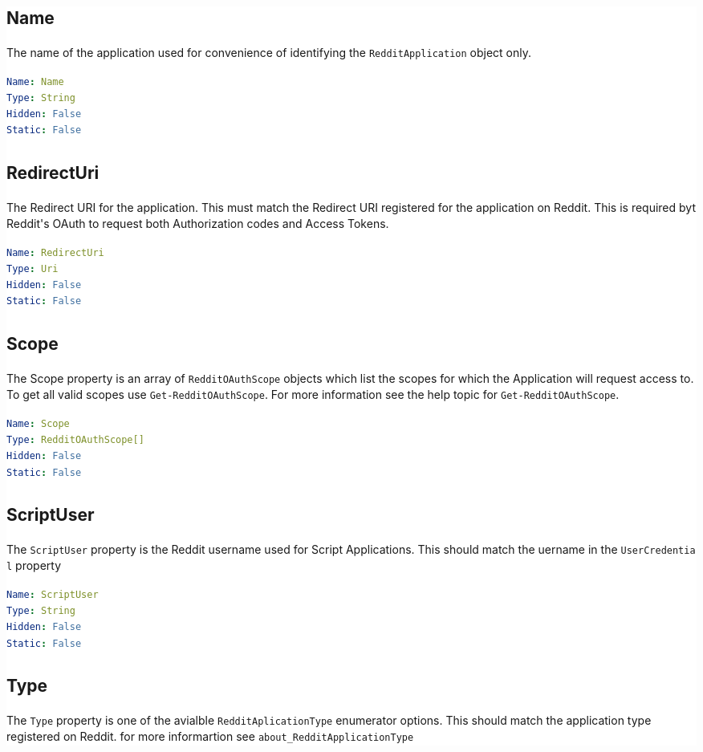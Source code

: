 ## Name
The name of the application used for convenience of identifying the `RedditApplication` object only.

```yaml
Name: Name
Type: String
Hidden: False
Static: False
```

## RedirectUri
The Redirect URI for the application. This must match the Redirect URI registered for the application on Reddit. This is required byt Reddit's OAuth to request both Authorization codes and Access Tokens.

```yaml
Name: RedirectUri
Type: Uri
Hidden: False
Static: False
```

## Scope
The Scope property is an array of `RedditOAuthScope` objects which list the scopes for which the Application will request access to. To get all valid scopes use `Get-RedditOAuthScope`. For more information see the help topic for `Get-RedditOAuthScope`.

```yaml
Name: Scope
Type: RedditOAuthScope[]
Hidden: False
Static: False
```

## ScriptUser
The `ScriptUser` property is the Reddit username used for Script Applications. This should match the uername in the `UserCredential` property

```yaml
Name: ScriptUser
Type: String
Hidden: False
Static: False
```

## Type
The `Type` property is one of the avialble `RedditAplicationType` enumerator options. This should match the application type registered on Reddit. for more informartion see `about_RedditApplicationType`
